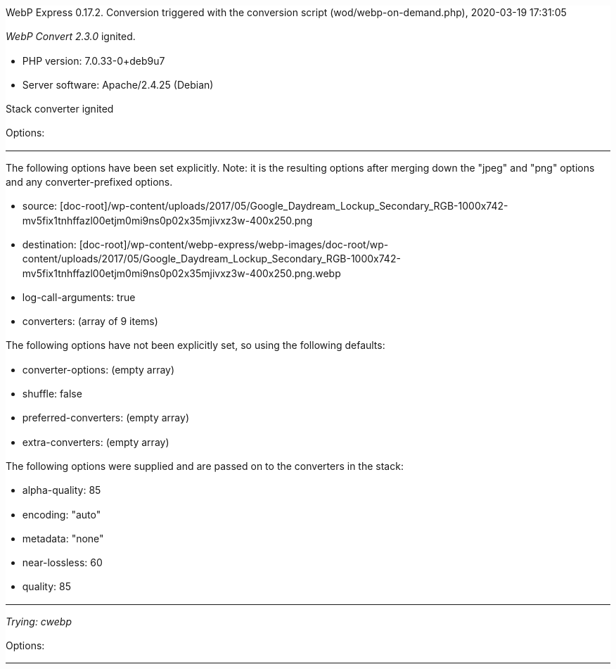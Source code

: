 WebP Express 0.17.2. Conversion triggered with the conversion script (wod/webp-on-demand.php), 2020-03-19 17:31:05


*WebP Convert 2.3.0*  ignited.

- PHP version: 7.0.33-0+deb9u7

- Server software: Apache/2.4.25 (Debian)


Stack converter ignited


Options:

------------

The following options have been set explicitly. Note: it is the resulting options after merging down the "jpeg" and "png" options and any converter-prefixed options.

- source: [doc-root]/wp-content/uploads/2017/05/Google_Daydream_Lockup_Secondary_RGB-1000x742-mv5fix1tnhffazl00etjm0mi9ns0p02x35mjivxz3w-400x250.png

- destination: [doc-root]/wp-content/webp-express/webp-images/doc-root/wp-content/uploads/2017/05/Google_Daydream_Lockup_Secondary_RGB-1000x742-mv5fix1tnhffazl00etjm0mi9ns0p02x35mjivxz3w-400x250.png.webp

- log-call-arguments: true

- converters: (array of 9 items)


The following options have not been explicitly set, so using the following defaults:

- converter-options: (empty array)

- shuffle: false

- preferred-converters: (empty array)

- extra-converters: (empty array)


The following options were supplied and are passed on to the converters in the stack:

- alpha-quality: 85

- encoding: "auto"

- metadata: "none"

- near-lossless: 60

- quality: 85

------------



*Trying: cwebp* 


Options:

------------
